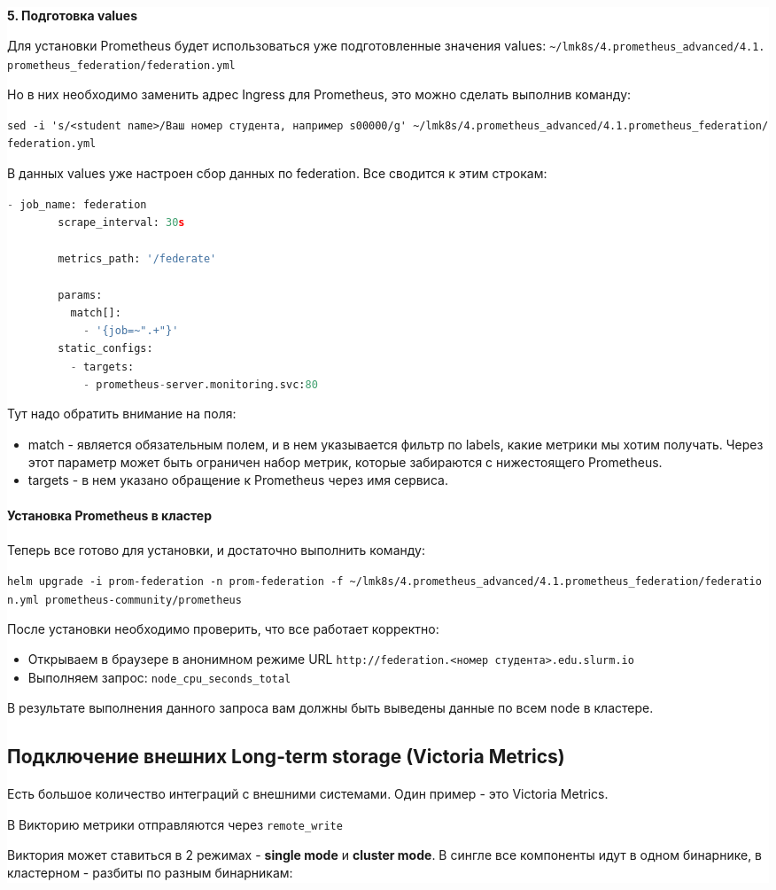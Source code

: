 **5. Подготовка values**

Для установки Prometheus будет использоваться уже подготовленные значения values: `~/lmk8s/4.prometheus_advanced/4.1.prometheus_federation/federation.yml` 

Но в них необходимо заменить адрес Ingress для Prometheus, это можно сделать выполнив команду:

```
sed -i 's/<student name>/Ваш номер студента, например s00000/g' ~/lmk8s/4.prometheus_advanced/4.1.prometheus_federation/federation.yml
```

В данных values уже настроен сбор данных по federation. Все сводится к этим строкам:

```python
- job_name: federation
        scrape_interval: 30s

        metrics_path: '/federate'

        params:
          match[]:
            - '{job=~".+"}'
        static_configs:
          - targets:
            - prometheus-server.monitoring.svc:80
```

Тут надо обратить внимание на поля:

- match - является обязательным полем, и в нем указывается фильтр по labels, какие метрики мы хотим получать. Через этот параметр может быть ограничен набор метрик, которые забираются с нижестоящего Prometheus.
- targets - в нем указано обращение к Prometheus через имя сервиса.

#### Установка Prometheus в кластер

Теперь все готово для установки, и достаточно выполнить команду:

```
helm upgrade -i prom-federation -n prom-federation -f ~/lmk8s/4.prometheus_advanced/4.1.prometheus_federation/federation.yml prometheus-community/prometheus
```

После установки необходимо проверить, что все работает корректно:

- Открываем в браузере в анонимном режиме URL `http://federation.<номер студента>.edu.slurm.io`
- Выполняем запрос: `node_cpu_seconds_total`

В результате выполнения данного запроса вам должны быть выведены данные по всем node в кластере.

## Подключение внешних Long-term storage (Victoria Metrics)

Есть большое количество интеграций с внешними системами. Один пример - это Victoria Metrics.

В Викторию метрики отправляются через `remote_write`

Виктория может ставиться в 2 режимах - **single mode** и **cluster mode**. В сингле все компоненты идут в одном бинарнике, в кластерном - разбиты по разным бинарникам:
